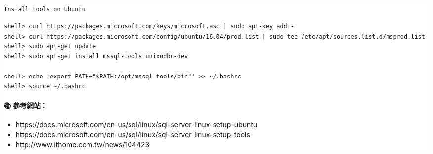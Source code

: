 `Install tools on Ubuntu`
```console
shell> curl https://packages.microsoft.com/keys/microsoft.asc | sudo apt-key add -
shell> curl https://packages.microsoft.com/config/ubuntu/16.04/prod.list | sudo tee /etc/apt/sources.list.d/msprod.list
shell> sudo apt-get update 
shell> sudo apt-get install mssql-tools unixodbc-dev

shell> echo 'export PATH="$PATH:/opt/mssql-tools/bin"' >> ~/.bashrc
shell> source ~/.bashrc
```



#### :books: 參考網站：
- https://docs.microsoft.com/en-us/sql/linux/sql-server-linux-setup-ubuntu
- https://docs.microsoft.com/en-us/sql/linux/sql-server-linux-setup-tools
- http://www.ithome.com.tw/news/104423
